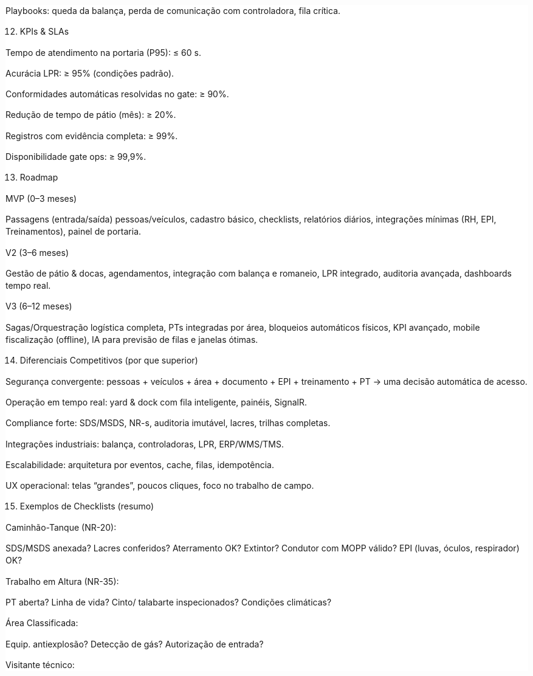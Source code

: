 Playbooks: queda da balança, perda de comunicação com controladora, fila crítica.

12) KPIs & SLAs

Tempo de atendimento na portaria (P95): ≤ 60 s.

Acurácia LPR: ≥ 95% (condições padrão).

Conformidades automáticas resolvidas no gate: ≥ 90%.

Redução de tempo de pátio (mês): ≥ 20%.

Registros com evidência completa: ≥ 99%.

Disponibilidade gate ops: ≥ 99,9%.

13) Roadmap

MVP (0–3 meses)

Passagens (entrada/saída) pessoas/veículos, cadastro básico, checklists, relatórios diários, integrações mínimas (RH, EPI, Treinamentos), painel de portaria.

V2 (3–6 meses)

Gestão de pátio & docas, agendamentos, integração com balança e romaneio, LPR integrado, auditoria avançada, dashboards tempo real.

V3 (6–12 meses)

Sagas/Orquestração logística completa, PTs integradas por área, bloqueios automáticos físicos, KPI avançado, mobile fiscalização (offline), IA para previsão de filas e janelas ótimas.

14) Diferenciais Competitivos (por que superior)

Segurança convergente: pessoas + veículos + área + documento + EPI + treinamento + PT → uma decisão automática de acesso.

Operação em tempo real: yard & dock com fila inteligente, painéis, SignalR.

Compliance forte: SDS/MSDS, NR-s, auditoria imutável, lacres, trilhas completas.

Integrações industriais: balança, controladoras, LPR, ERP/WMS/TMS.

Escalabilidade: arquitetura por eventos, cache, filas, idempotência.

UX operacional: telas “grandes”, poucos cliques, foco no trabalho de campo.

15) Exemplos de Checklists (resumo)

Caminhão-Tanque (NR-20):

SDS/MSDS anexada? Lacres conferidos? Aterramento OK? Extintor? Condutor com MOPP válido? EPI (luvas, óculos, respirador) OK?

Trabalho em Altura (NR-35):

PT aberta? Linha de vida? Cinto/ talabarte inspecionados? Condições climáticas?

Área Classificada:

Equip. antiexplosão? Detecção de gás? Autorização de entrada?

Visitante técnico:
